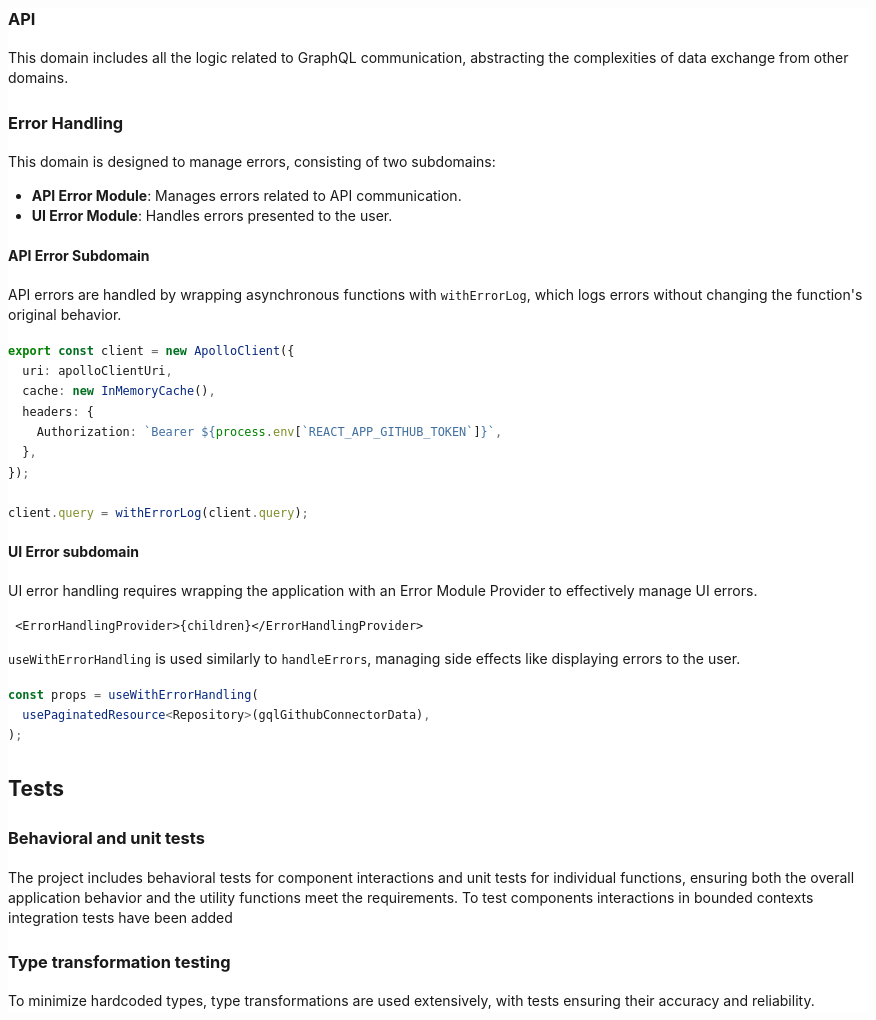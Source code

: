 ### API

This domain includes all the logic related to GraphQL communication, abstracting the complexities of data exchange from other domains.

### Error Handling

This domain is designed to manage errors, consisting of two subdomains:
- **API Error Module**: Manages errors related to API communication.
- **UI Error Module**: Handles errors presented to the user.

#### API Error Subdomain

API errors are handled by wrapping asynchronous functions with `withErrorLog`, which logs errors without changing the function's original behavior.

```ts
export const client = new ApolloClient({
  uri: apolloClientUri,
  cache: new InMemoryCache(),
  headers: {
    Authorization: `Bearer ${process.env[`REACT_APP_GITHUB_TOKEN`]}`,
  },
});

client.query = withErrorLog(client.query);

```
#### UI Error subdomain
UI error handling requires wrapping the application with an Error Module Provider to effectively manage UI errors.
```tsx
 <ErrorHandlingProvider>{children}</ErrorHandlingProvider>
 ```
`useWithErrorHandling` is used similarly to `handleErrors`, managing side effects like displaying errors to the user.

```ts
const props = useWithErrorHandling(
  usePaginatedResource<Repository>(gqlGithubConnectorData),
);
```
## Tests

### Behavioral and unit tests
The project includes behavioral tests for component interactions and unit tests for individual functions, ensuring both the overall application behavior and the utility functions meet the requirements.
To test components interactions in bounded contexts integration tests have been added

### Type transformation testing
To minimize hardcoded types, type transformations are used extensively, with tests ensuring their accuracy and reliability.
